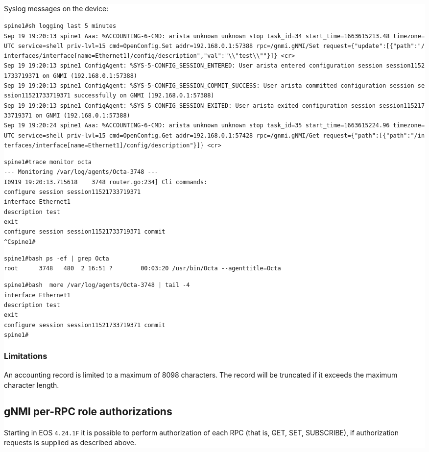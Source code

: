 Syslog messages on the device:

```text
spine1#sh logging last 5 minutes
Sep 19 19:20:13 spine1 Aaa: %ACCOUNTING-6-CMD: arista unknown unknown stop task_id=34 start_time=1663615213.48 timezone=UTC service=shell priv-lvl=15 cmd=OpenConfig.Set addr=192.168.0.1:57388 rpc=/gnmi.gNMI/Set request={"update":[{"path":"/interfaces/interface[name=Ethernet1]/config/description","val":"\\"test\\""}]} <cr>
Sep 19 19:20:13 spine1 ConfigAgent: %SYS-5-CONFIG_SESSION_ENTERED: User arista entered configuration session session11521733719371 on GNMI (192.168.0.1:57388)
Sep 19 19:20:13 spine1 ConfigAgent: %SYS-5-CONFIG_SESSION_COMMIT_SUCCESS: User arista committed configuration session session11521733719371 successfully on GNMI (192.168.0.1:57388)
Sep 19 19:20:13 spine1 ConfigAgent: %SYS-5-CONFIG_SESSION_EXITED: User arista exited configuration session session11521733719371 on GNMI (192.168.0.1:57388)
Sep 19 19:20:24 spine1 Aaa: %ACCOUNTING-6-CMD: arista unknown unknown stop task_id=35 start_time=1663615224.96 timezone=UTC service=shell priv-lvl=15 cmd=OpenConfig.Get addr=192.168.0.1:57428 rpc=/gnmi.gNMI/Get request={"path":[{"path":"/interfaces/interface[name=Ethernet1]/config/description"}]} <cr>
```

```text
spine1#trace monitor octa
--- Monitoring /var/log/agents/Octa-3748 ---
I0919 19:20:13.715618    3748 router.go:234] Cli commands:
configure session session11521733719371
interface Ethernet1
description test
exit
configure session session11521733719371 commit
^Cspine1#
```

```text
spine1#bash ps -ef | grep Octa
root      3748   480  2 16:51 ?        00:03:20 /usr/bin/Octa --agenttitle=Octa
```

```text
spine1#bash  more /var/log/agents/Octa-3748 | tail -4
interface Ethernet1
description test
exit
configure session session11521733719371 commit
spine1#
```

### Limitations

An accounting record is limited to a maximum of 8098 characters.
The record will be truncated if it exceeds the maximum character length.

## gNMI per-RPC role authorizations

Starting in EOS `4.24.1F` it is possible to perform authorization of each RPC (that is, GET, SET, SUBSCRIBE), if
authorization requests is supplied as described above.
